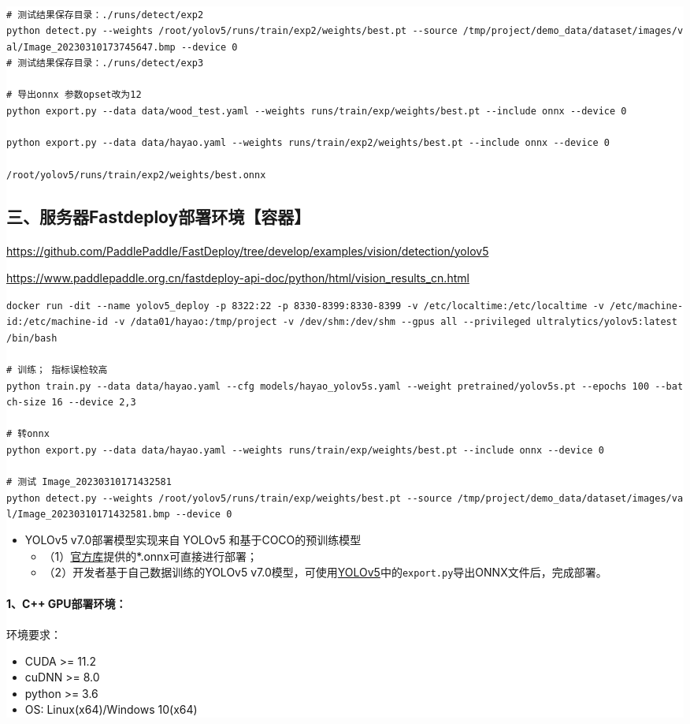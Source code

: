 ```shell
# 测试结果保存目录：./runs/detect/exp2
python detect.py --weights /root/yolov5/runs/train/exp2/weights/best.pt --source /tmp/project/demo_data/dataset/images/val/Image_20230310173745647.bmp --device 0
# 测试结果保存目录：./runs/detect/exp3

# 导出onnx 参数opset改为12
python export.py --data data/wood_test.yaml --weights runs/train/exp/weights/best.pt --include onnx --device 0

python export.py --data data/hayao.yaml --weights runs/train/exp2/weights/best.pt --include onnx --device 0

/root/yolov5/runs/train/exp2/weights/best.onnx
```



## 三、服务器Fastdeploy部署环境【容器】

https://github.com/PaddlePaddle/FastDeploy/tree/develop/examples/vision/detection/yolov5

https://www.paddlepaddle.org.cn/fastdeploy-api-doc/python/html/vision_results_cn.html

```shell
docker run -dit --name yolov5_deploy -p 8322:22 -p 8330-8399:8330-8399 -v /etc/localtime:/etc/localtime -v /etc/machine-id:/etc/machine-id -v /data01/hayao:/tmp/project -v /dev/shm:/dev/shm --gpus all --privileged ultralytics/yolov5:latest /bin/bash

# 训练； 指标误检较高
python train.py --data data/hayao.yaml --cfg models/hayao_yolov5s.yaml --weight pretrained/yolov5s.pt --epochs 100 --batch-size 16 --device 2,3

# 转onnx
python export.py --data data/hayao.yaml --weights runs/train/exp/weights/best.pt --include onnx --device 0

# 测试 Image_20230310171432581
python detect.py --weights /root/yolov5/runs/train/exp/weights/best.pt --source /tmp/project/demo_data/dataset/images/val/Image_20230310171432581.bmp --device 0
```

- YOLOv5 v7.0部署模型实现来自 YOLOv5 和基于COCO的预训练模型
  - （1）[官方库](https://github.com/ultralytics/yolov5/releases/tag/v7.0)提供的*.onnx可直接进行部署；
  - （2）开发者基于自己数据训练的YOLOv5 v7.0模型，可使用[YOLOv5](https://github.com/ultralytics/yolov5)中的`export.py`导出ONNX文件后，完成部署。

#### 1、C++ GPU部署环境：

环境要求：

- CUDA >= 11.2
- cuDNN >= 8.0
- python >= 3.6
- OS: Linux(x64)/Windows 10(x64)
